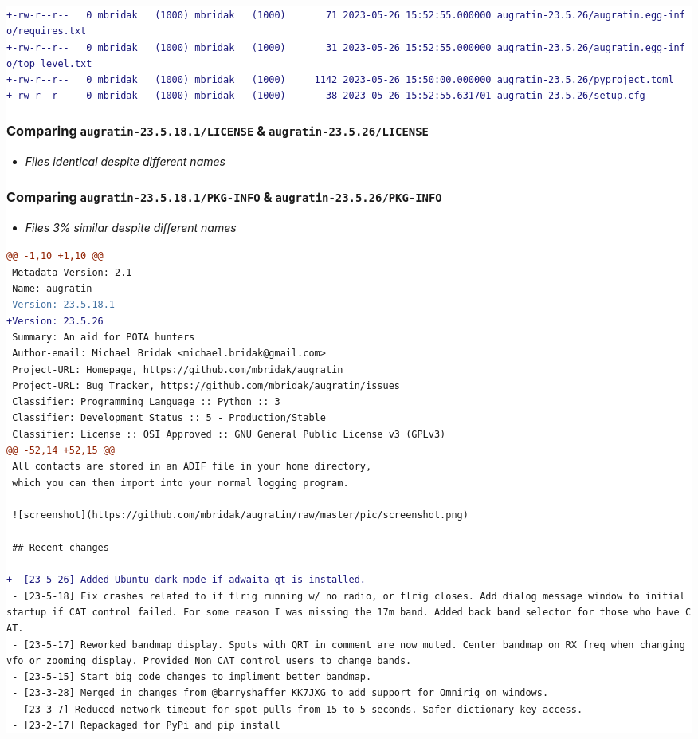 ```diff
+-rw-r--r--   0 mbridak   (1000) mbridak   (1000)       71 2023-05-26 15:52:55.000000 augratin-23.5.26/augratin.egg-info/requires.txt
+-rw-r--r--   0 mbridak   (1000) mbridak   (1000)       31 2023-05-26 15:52:55.000000 augratin-23.5.26/augratin.egg-info/top_level.txt
+-rw-r--r--   0 mbridak   (1000) mbridak   (1000)     1142 2023-05-26 15:50:00.000000 augratin-23.5.26/pyproject.toml
+-rw-r--r--   0 mbridak   (1000) mbridak   (1000)       38 2023-05-26 15:52:55.631701 augratin-23.5.26/setup.cfg
```

### Comparing `augratin-23.5.18.1/LICENSE` & `augratin-23.5.26/LICENSE`

 * *Files identical despite different names*

### Comparing `augratin-23.5.18.1/PKG-INFO` & `augratin-23.5.26/PKG-INFO`

 * *Files 3% similar despite different names*

```diff
@@ -1,10 +1,10 @@
 Metadata-Version: 2.1
 Name: augratin
-Version: 23.5.18.1
+Version: 23.5.26
 Summary: An aid for POTA hunters
 Author-email: Michael Bridak <michael.bridak@gmail.com>
 Project-URL: Homepage, https://github.com/mbridak/augratin
 Project-URL: Bug Tracker, https://github.com/mbridak/augratin/issues
 Classifier: Programming Language :: Python :: 3
 Classifier: Development Status :: 5 - Production/Stable
 Classifier: License :: OSI Approved :: GNU General Public License v3 (GPLv3)
@@ -52,14 +52,15 @@
 All contacts are stored in an ADIF file in your home directory,
 which you can then import into your normal logging program.
 
 ![screenshot](https://github.com/mbridak/augratin/raw/master/pic/screenshot.png)
 
 ## Recent changes
 
+- [23-5-26] Added Ubuntu dark mode if adwaita-qt is installed.
 - [23-5-18] Fix crashes related to if flrig running w/ no radio, or flrig closes. Add dialog message window to initial startup if CAT control failed. For some reason I was missing the 17m band. Added back band selector for those who have CAT.
 - [23-5-17] Reworked bandmap display. Spots with QRT in comment are now muted. Center bandmap on RX freq when changing vfo or zooming display. Provided Non CAT control users to change bands.
 - [23-5-15] Start big code changes to impliment better bandmap.
 - [23-3-28] Merged in changes from @barryshaffer KK7JXG to add support for Omnirig on windows.
 - [23-3-7] Reduced network timeout for spot pulls from 15 to 5 seconds. Safer dictionary key access.
 - [23-2-17] Repackaged for PyPi and pip install
```
